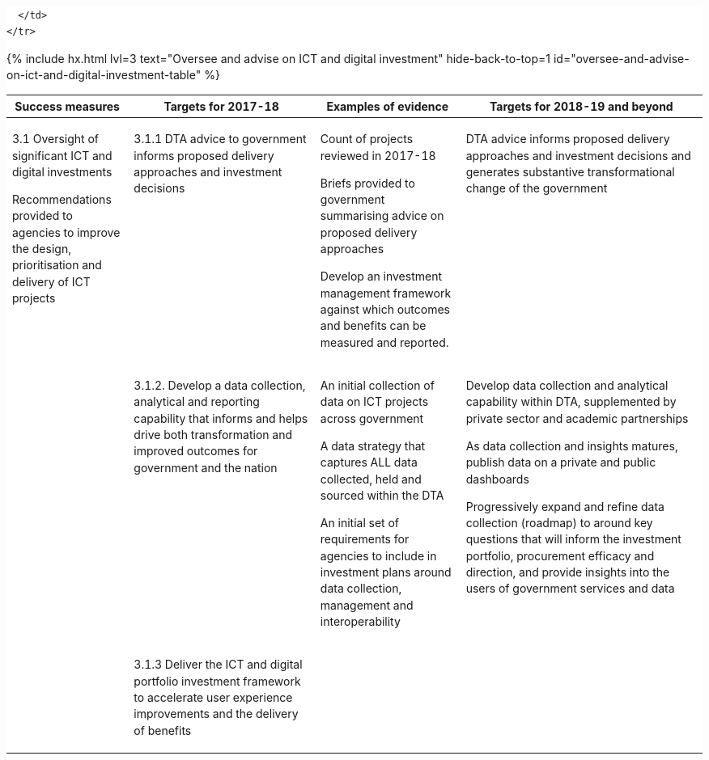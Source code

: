       </td>
    </tr>
  </tbody>
</table></div>

{% include hx.html lvl=3 text="Oversee and advise on ICT and digital investment" hide-back-to-top=1 id="oversee-and-advise-on-ict-and-digital-investment-table" %}

<div class="horizontal-scroll-table-container">
<table class="content-table">
  <thead>
    <tr style="vertical-align: top;">
      <th scope="col" colspan="1" rowspan="1">Success measures</td>
      <th scope="col" colspan="1" rowspan="1">Targets for 2017-18</td>
      <th scope="col" colspan="1" rowspan="1">Examples of evidence</td>
      <th scope="col" colspan="1" rowspan="1">Targets for 2018-19 and beyond</td>
    </tr>
  </thead>
  <tbody>
    <tr style="vertical-align: top;">
      <td colspan="1" rowspan="3">
        <p>3.1 Oversight of significant ICT and digital investments</p>
        <p>Recommendations provided to agencies to improve the design, prioritisation and delivery of ICT projects</p>
      </td>
      <td colspan="1" rowspan="1">
        <p>3.1.1 DTA advice to government informs proposed delivery approaches and investment decisions</p>
      </td>
      <td colspan="1" rowspan="1">
        <p>Count of projects reviewed in 2017-18</p>
        <p>Briefs provided to government summarising advice on proposed delivery approaches</p>
        <p>Develop an investment management framework against which outcomes and benefits can be measured and reported.</p>
      </td>
      <td colspan="1" rowspan="1">
        <p>DTA advice informs proposed delivery approaches and investment decisions and generates substantive transformational change of the government</p>
      </td>
    </tr>
    <tr style="vertical-align: top;">
      <td colspan="1" rowspan="1">
        <p>3.1.2. Develop a data collection, analytical and reporting capability that informs and helps drive both transformation and improved outcomes for government and the nation</p>
      </td>
      <td colspan="1" rowspan="1">
        <p>An initial collection of data on ICT projects across government</p>
        <p>A data strategy that captures ALL data collected, held and sourced within the DTA</p>
        <p>An initial set of requirements for agencies to include in investment plans around data collection, management and interoperability</p>
      </td>
      <td colspan="1" rowspan="1">
        <p>Develop data collection and analytical capability within DTA, supplemented by private sector and academic partnerships</p>
        <p>As data collection and insights matures, publish data on a private and public dashboards</p>
        <p>Progressively expand and refine data collection (roadmap) to around key questions that will inform the investment portfolio, procurement efficacy and direction, and provide insights into the users of government services and data</p>
      </td>
    </tr>
    <tr style="vertical-align: top;">
      <td colspan="1" rowspan="1">
        <p>3.1.3 Deliver the ICT and digital portfolio investment framework to accelerate user experience improvements and the delivery of benefits</p>
      </td>